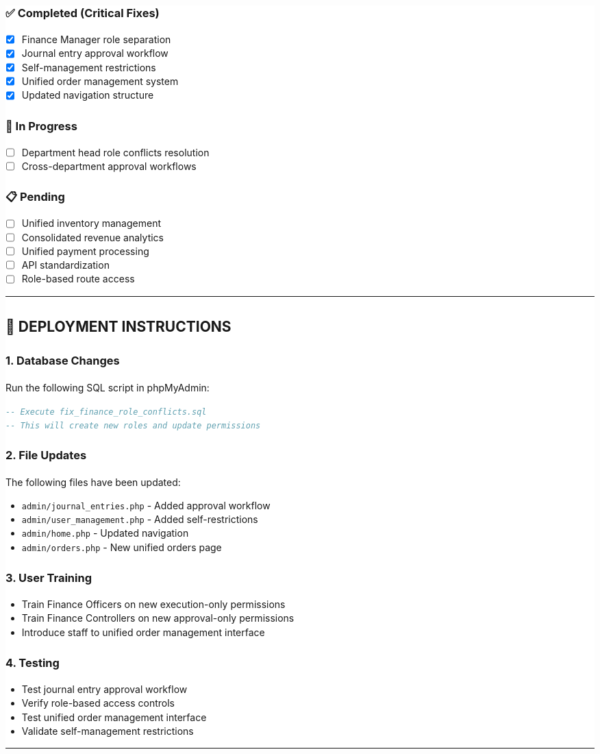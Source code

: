 ### **✅ Completed (Critical Fixes)**

- [x] Finance Manager role separation
- [x] Journal entry approval workflow
- [x] Self-management restrictions
- [x] Unified order management system
- [x] Updated navigation structure

### **🔄 In Progress**

- [ ] Department head role conflicts resolution
- [ ] Cross-department approval workflows

### **📋 Pending**

- [ ] Unified inventory management
- [ ] Consolidated revenue analytics
- [ ] Unified payment processing
- [ ] API standardization
- [ ] Role-based route access

---

## 🚀 **DEPLOYMENT INSTRUCTIONS**

### **1. Database Changes**

Run the following SQL script in phpMyAdmin:

```sql
-- Execute fix_finance_role_conflicts.sql
-- This will create new roles and update permissions
```

### **2. File Updates**

The following files have been updated:

- `admin/journal_entries.php` - Added approval workflow
- `admin/user_management.php` - Added self-restrictions
- `admin/home.php` - Updated navigation
- `admin/orders.php` - New unified orders page

### **3. User Training**

- Train Finance Officers on new execution-only permissions
- Train Finance Controllers on new approval-only permissions
- Introduce staff to unified order management interface

### **4. Testing**

- Test journal entry approval workflow
- Verify role-based access controls
- Test unified order management interface
- Validate self-management restrictions

---